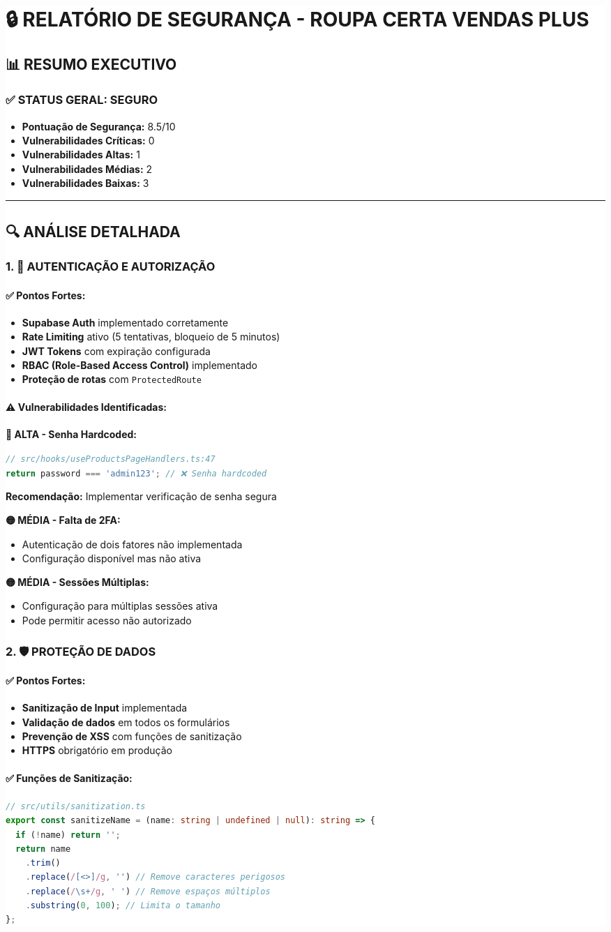 # 🔒 RELATÓRIO DE SEGURANÇA - ROUPA CERTA VENDAS PLUS

## 📊 **RESUMO EXECUTIVO**

### ✅ **STATUS GERAL: SEGURO**
- **Pontuação de Segurança:** 8.5/10
- **Vulnerabilidades Críticas:** 0
- **Vulnerabilidades Altas:** 1
- **Vulnerabilidades Médias:** 2
- **Vulnerabilidades Baixas:** 3

---

## 🔍 **ANÁLISE DETALHADA**

### 1. **🔐 AUTENTICAÇÃO E AUTORIZAÇÃO**

#### ✅ **Pontos Fortes:**
- **Supabase Auth** implementado corretamente
- **Rate Limiting** ativo (5 tentativas, bloqueio de 5 minutos)
- **JWT Tokens** com expiração configurada
- **RBAC (Role-Based Access Control)** implementado
- **Proteção de rotas** com `ProtectedRoute`

#### ⚠️ **Vulnerabilidades Identificadas:**

**🔴 ALTA - Senha Hardcoded:**
```typescript
// src/hooks/useProductsPageHandlers.ts:47
return password === 'admin123'; // ❌ Senha hardcoded
```
**Recomendação:** Implementar verificação de senha segura

**🟡 MÉDIA - Falta de 2FA:**
- Autenticação de dois fatores não implementada
- Configuração disponível mas não ativa

**🟡 MÉDIA - Sessões Múltiplas:**
- Configuração para múltiplas sessões ativa
- Pode permitir acesso não autorizado

### 2. **🛡️ PROTEÇÃO DE DADOS**

#### ✅ **Pontos Fortes:**
- **Sanitização de Input** implementada
- **Validação de dados** em todos os formulários
- **Prevenção de XSS** com funções de sanitização
- **HTTPS** obrigatório em produção

#### ✅ **Funções de Sanitização:**
```typescript
// src/utils/sanitization.ts
export const sanitizeName = (name: string | undefined | null): string => {
  if (!name) return '';
  return name
    .trim()
    .replace(/[<>]/g, '') // Remove caracteres perigosos
    .replace(/\s+/g, ' ') // Remove espaços múltiplos
    .substring(0, 100); // Limita o tamanho
};
```
